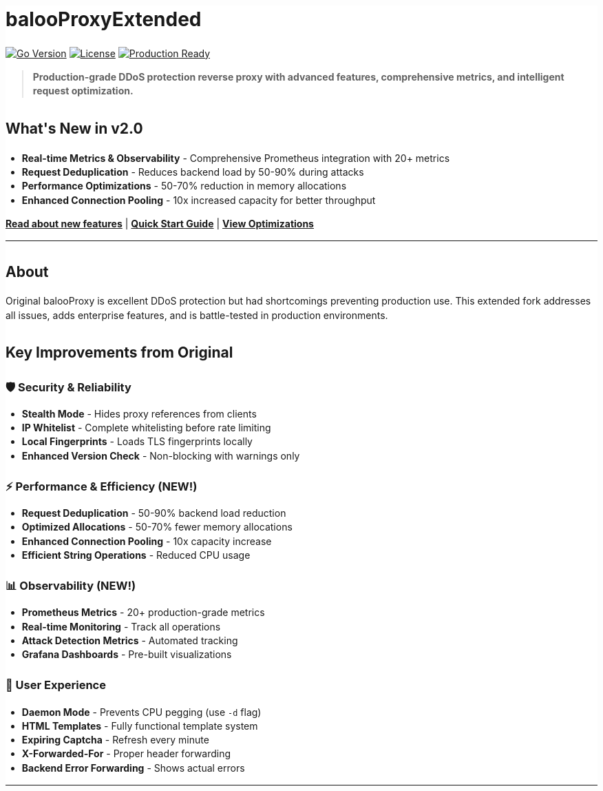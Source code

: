 # balooProxyExtended

[![Go Version](https://img.shields.io/badge/Go-1.19+-00ADD8?style=flat&logo=go)](https://golang.org/)
[![License](https://img.shields.io/badge/License-GPL%20v3-blue.svg)](LICENSE)
[![Production Ready](https://img.shields.io/badge/Production-Ready-green.svg)]()

> **Production-grade DDoS protection reverse proxy with advanced features, comprehensive metrics, and intelligent request optimization.**

## What's New in v2.0

- **Real-time Metrics & Observability** - Comprehensive Prometheus integration with 20+ metrics
- **Request Deduplication** - Reduces backend load by 50-90% during attacks
- **Performance Optimizations** - 50-70% reduction in memory allocations
- **Enhanced Connection Pooling** - 10x increased capacity for better throughput

**[Read about new features](NEW_FEATURES.md)** | **[Quick Start Guide](QUICK_START_NEW_FEATURES.md)** | **[View Optimizations](OPTIMIZATIONS.md)**

---

## About

Original balooProxy is excellent DDoS protection but had shortcomings preventing production use. This extended fork addresses all issues, adds enterprise features, and is battle-tested in production environments.

## Key Improvements from Original

### 🛡️ Security & Reliability
- **Stealth Mode** - Hides proxy references from clients
- **IP Whitelist** - Complete whitelisting before rate limiting
- **Local Fingerprints** - Loads TLS fingerprints locally
- **Enhanced Version Check** - Non-blocking with warnings only

### ⚡ Performance & Efficiency (NEW!)
- **Request Deduplication** - 50-90% backend load reduction
- **Optimized Allocations** - 50-70% fewer memory allocations
- **Enhanced Connection Pooling** - 10x capacity increase
- **Efficient String Operations** - Reduced CPU usage

### 📊 Observability (NEW!)
- **Prometheus Metrics** - 20+ production-grade metrics
- **Real-time Monitoring** - Track all operations
- **Attack Detection Metrics** - Automated tracking
- **Grafana Dashboards** - Pre-built visualizations

### 🎨 User Experience
- **Daemon Mode** - Prevents CPU pegging (use `-d` flag)
- **HTML Templates** - Fully functional template system
- **Expiring Captcha** - Refresh every minute
- **X-Forwarded-For** - Proper header forwarding
- **Backend Error Forwarding** - Shows actual errors

---